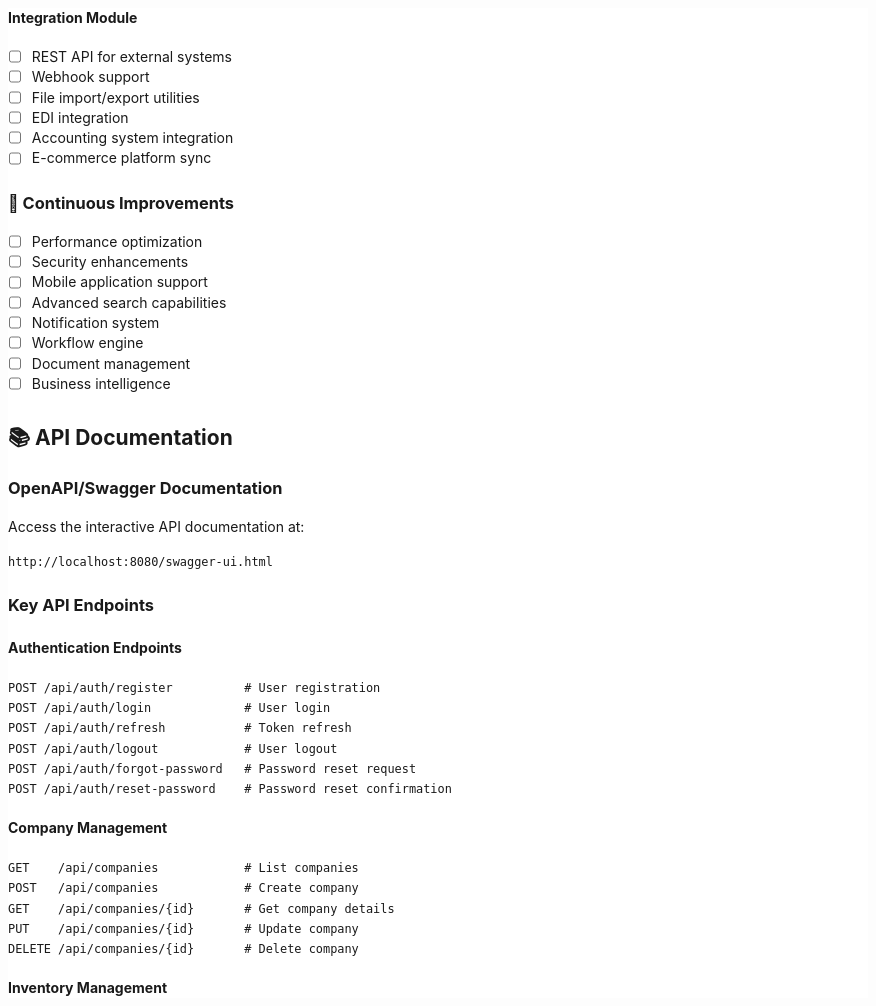 #### Integration Module

- [ ] REST API for external systems
- [ ] Webhook support
- [ ] File import/export utilities
- [ ] EDI integration
- [ ] Accounting system integration
- [ ] E-commerce platform sync

### 🔄 Continuous Improvements

- [ ] Performance optimization
- [ ] Security enhancements
- [ ] Mobile application support
- [ ] Advanced search capabilities
- [ ] Notification system
- [ ] Workflow engine
- [ ] Document management
- [ ] Business intelligence

## 📚 API Documentation

### OpenAPI/Swagger Documentation

Access the interactive API documentation at:

```
http://localhost:8080/swagger-ui.html
```

### Key API Endpoints

#### Authentication Endpoints

```http
POST /api/auth/register          # User registration
POST /api/auth/login             # User login
POST /api/auth/refresh           # Token refresh
POST /api/auth/logout            # User logout
POST /api/auth/forgot-password   # Password reset request
POST /api/auth/reset-password    # Password reset confirmation
```

#### Company Management

```http
GET    /api/companies            # List companies
POST   /api/companies            # Create company
GET    /api/companies/{id}       # Get company details
PUT    /api/companies/{id}       # Update company
DELETE /api/companies/{id}       # Delete company
```

#### Inventory Management
